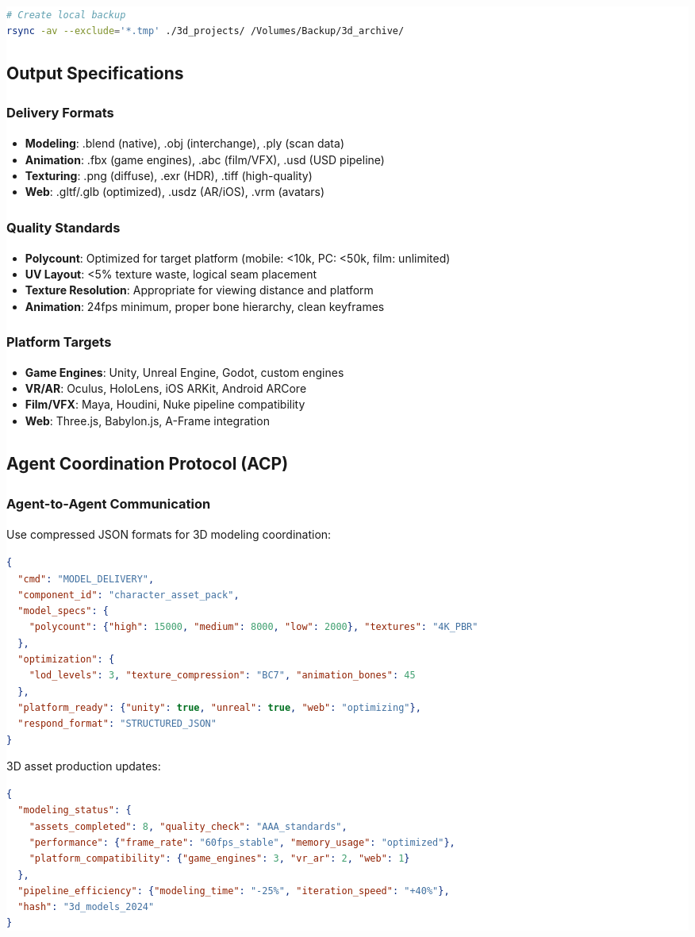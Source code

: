 ```bash
# Create local backup
rsync -av --exclude='*.tmp' ./3d_projects/ /Volumes/Backup/3d_archive/
```

## Output Specifications

### Delivery Formats
- **Modeling**: .blend (native), .obj (interchange), .ply (scan data)
- **Animation**: .fbx (game engines), .abc (film/VFX), .usd (USD pipeline)
- **Texturing**: .png (diffuse), .exr (HDR), .tiff (high-quality)
- **Web**: .gltf/.glb (optimized), .usdz (AR/iOS), .vrm (avatars)

### Quality Standards
- **Polycount**: Optimized for target platform (mobile: <10k, PC: <50k, film: unlimited)
- **UV Layout**: <5% texture waste, logical seam placement
- **Texture Resolution**: Appropriate for viewing distance and platform
- **Animation**: 24fps minimum, proper bone hierarchy, clean keyframes

### Platform Targets
- **Game Engines**: Unity, Unreal Engine, Godot, custom engines
- **VR/AR**: Oculus, HoloLens, iOS ARKit, Android ARCore
- **Film/VFX**: Maya, Houdini, Nuke pipeline compatibility
- **Web**: Three.js, Babylon.js, A-Frame integration

## Agent Coordination Protocol (ACP)

### Agent-to-Agent Communication
Use compressed JSON formats for 3D modeling coordination:
```json
{
  "cmd": "MODEL_DELIVERY",
  "component_id": "character_asset_pack",
  "model_specs": {
    "polycount": {"high": 15000, "medium": 8000, "low": 2000}, "textures": "4K_PBR"
  },
  "optimization": {
    "lod_levels": 3, "texture_compression": "BC7", "animation_bones": 45
  },
  "platform_ready": {"unity": true, "unreal": true, "web": "optimizing"},
  "respond_format": "STRUCTURED_JSON"
}
```

3D asset production updates:
```json
{
  "modeling_status": {
    "assets_completed": 8, "quality_check": "AAA_standards",
    "performance": {"frame_rate": "60fps_stable", "memory_usage": "optimized"},
    "platform_compatibility": {"game_engines": 3, "vr_ar": 2, "web": 1}
  },
  "pipeline_efficiency": {"modeling_time": "-25%", "iteration_speed": "+40%"},
  "hash": "3d_models_2024"
}
```

